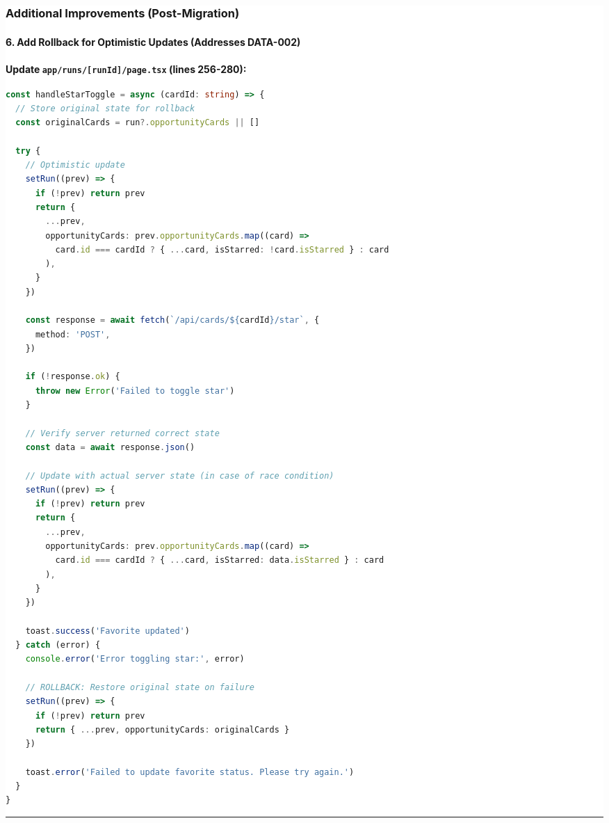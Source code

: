 
### Additional Improvements (Post-Migration)

#### 6. Add Rollback for Optimistic Updates (Addresses DATA-002)

**Update `app/runs/[runId]/page.tsx` (lines 256-280):**
```typescript
const handleStarToggle = async (cardId: string) => {
  // Store original state for rollback
  const originalCards = run?.opportunityCards || []

  try {
    // Optimistic update
    setRun((prev) => {
      if (!prev) return prev
      return {
        ...prev,
        opportunityCards: prev.opportunityCards.map((card) =>
          card.id === cardId ? { ...card, isStarred: !card.isStarred } : card
        ),
      }
    })

    const response = await fetch(`/api/cards/${cardId}/star`, {
      method: 'POST',
    })

    if (!response.ok) {
      throw new Error('Failed to toggle star')
    }

    // Verify server returned correct state
    const data = await response.json()

    // Update with actual server state (in case of race condition)
    setRun((prev) => {
      if (!prev) return prev
      return {
        ...prev,
        opportunityCards: prev.opportunityCards.map((card) =>
          card.id === cardId ? { ...card, isStarred: data.isStarred } : card
        ),
      }
    })

    toast.success('Favorite updated')
  } catch (error) {
    console.error('Error toggling star:', error)

    // ROLLBACK: Restore original state on failure
    setRun((prev) => {
      if (!prev) return prev
      return { ...prev, opportunityCards: originalCards }
    })

    toast.error('Failed to update favorite status. Please try again.')
  }
}
```

---